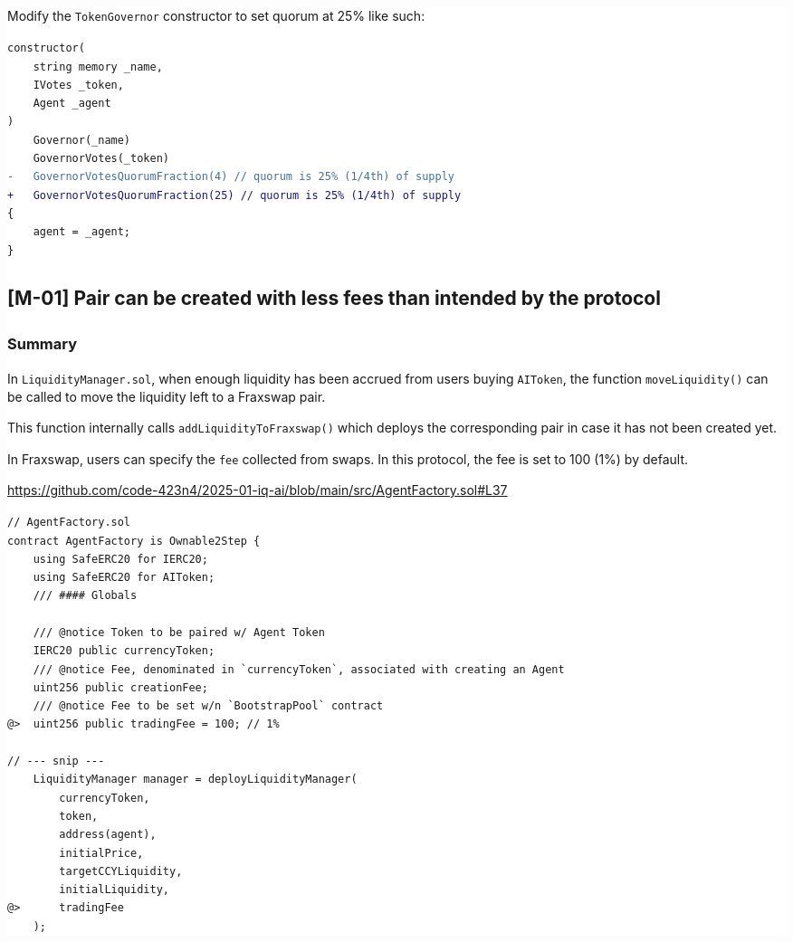 Modify the `TokenGovernor` constructor to set quorum at 25% like such:

```diff
constructor(
    string memory _name,
    IVotes _token,
    Agent _agent
)
    Governor(_name)
    GovernorVotes(_token)
-   GovernorVotesQuorumFraction(4) // quorum is 25% (1/4th) of supply
+   GovernorVotesQuorumFraction(25) // quorum is 25% (1/4th) of supply
{
    agent = _agent;
}
```

## [M-01] Pair can be created with less fees than intended by the protocol

### Summary

In `LiquidityManager.sol`, when enough liquidity has been accrued from users buying `AIToken`, the function `moveLiquidity()` can be called to move the liquidity left to a Fraxswap pair.

This function internally calls `addLiquidityToFraxswap()` which deploys the corresponding pair in case it has not been created yet.

In Fraxswap, users can specify the `fee` collected from swaps. In this protocol, the fee is set to 100 (1%) by default.

<https://github.com/code-423n4/2025-01-iq-ai/blob/main/src/AgentFactory.sol#L37>

```solidity
// AgentFactory.sol
contract AgentFactory is Ownable2Step {
    using SafeERC20 for IERC20;
    using SafeERC20 for AIToken;
    /// #### Globals

    /// @notice Token to be paired w/ Agent Token
    IERC20 public currencyToken;
    /// @notice Fee, denominated in `currencyToken`, associated with creating an Agent
    uint256 public creationFee;
    /// @notice Fee to be set w/n `BootstrapPool` contract
@>  uint256 public tradingFee = 100; // 1%

// --- snip ---
    LiquidityManager manager = deployLiquidityManager(
        currencyToken,
        token,
        address(agent),
        initialPrice,
        targetCCYLiquidity,
        initialLiquidity,
@>      tradingFee
    );
```
